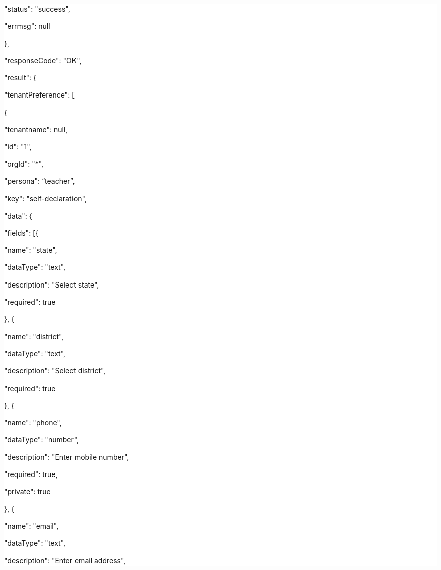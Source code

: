 &#x20;       "status": "success",

&#x20;       "errmsg": null

&#x20;   },

&#x20;   "responseCode": "OK",

&#x20;   "result": {

&#x20;       "tenantPreference": \[

&#x20;           {

&#x20;               "tenantname": null,

&#x20;               "id": "1",

&#x20;               "orgId": "\*",

&#x20;               "persona": “teacher”,

&#x20;               "key": "self-declaration",

&#x20;               "data": {

&#x20;                             "fields": \[{

&#x20;                                            "name": "state",

&#x20;                                            "dataType": "text",

&#x20;                                            "description": "Select state",

&#x20;                                            "required": true

&#x20;                             }, {

&#x20;                                            "name": "district",

&#x20;                                            "dataType": "text",

&#x20;                                            "description": "Select district",

&#x20;                                            "required": true

&#x20;                             }, {

&#x20;                                            "name": "phone",

&#x20;                                            "dataType": "number",

&#x20;                                            "description": "Enter mobile number",

&#x20;                                            "required": true,

&#x20;                                            "private": true

&#x20;                             }, {

&#x20;                                            "name": "email",

&#x20;                                            "dataType": "text",

&#x20;                                            "description": "Enter email address",
